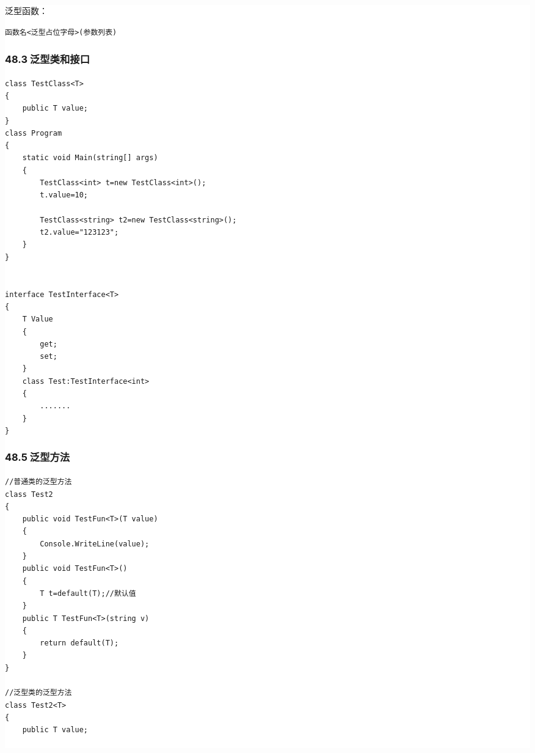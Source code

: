 泛型函数：

```
函数名<泛型占位字母>(参数列表)
```

### 48.3 泛型类和接口

```
class TestClass<T>
{
	public T value;
}
class Program
{
	static void Main(string[] args)
	{
		TestClass<int> t=new TestClass<int>();
		t.value=10;
		
		TestClass<string> t2=new TestClass<string>();
		t2.value="123123";
	}
}


interface TestInterface<T>
{
	T Value
	{
		get;
		set;
	}
	class Test:TestInterface<int>
	{
		.......
	}
}
```

### 48.5 泛型方法

```
//普通类的泛型方法
class Test2
{
	public void TestFun<T>(T value)
	{
		Console.WriteLine(value);
	}
	public void TestFun<T>()
	{
		T t=default(T);//默认值
	}
	public T TestFun<T>(string v)
	{
		return default(T);
	}
}

//泛型类的泛型方法
class Test2<T>
{
	public T value;
	
```